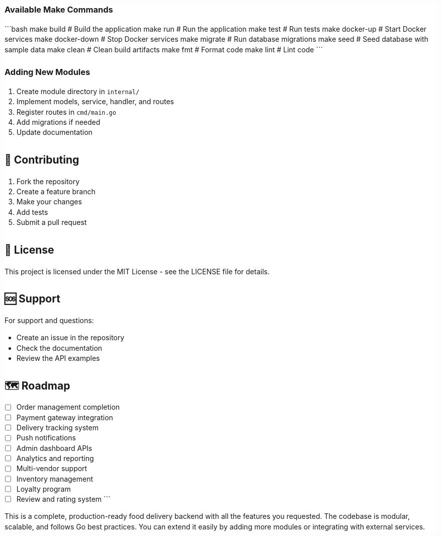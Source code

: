 ### Available Make Commands
\`\`\`bash
make build          # Build the application
make run            # Run the application
make test           # Run tests
make docker-up      # Start Docker services
make docker-down    # Stop Docker services
make migrate        # Run database migrations
make seed           # Seed database with sample data
make clean          # Clean build artifacts
make fmt            # Format code
make lint           # Lint code
\`\`\`

### Adding New Modules

1. Create module directory in `internal/`
2. Implement models, service, handler, and routes
3. Register routes in `cmd/main.go`
4. Add migrations if needed
5. Update documentation

## 🤝 Contributing

1. Fork the repository
2. Create a feature branch
3. Make your changes
4. Add tests
5. Submit a pull request

## 📄 License

This project is licensed under the MIT License - see the LICENSE file for details.

## 🆘 Support

For support and questions:
- Create an issue in the repository
- Check the documentation
- Review the API examples

## 🗺️ Roadmap

- [ ] Order management completion
- [ ] Payment gateway integration
- [ ] Delivery tracking system
- [ ] Push notifications
- [ ] Admin dashboard APIs
- [ ] Analytics and reporting
- [ ] Multi-vendor support
- [ ] Inventory management
- [ ] Loyalty program
- [ ] Review and rating system
\`\`\`

This is a complete, production-ready food delivery backend with all the features you requested. The codebase is modular, scalable, and follows Go best practices. You can extend it easily by adding more modules or integrating with external services.
